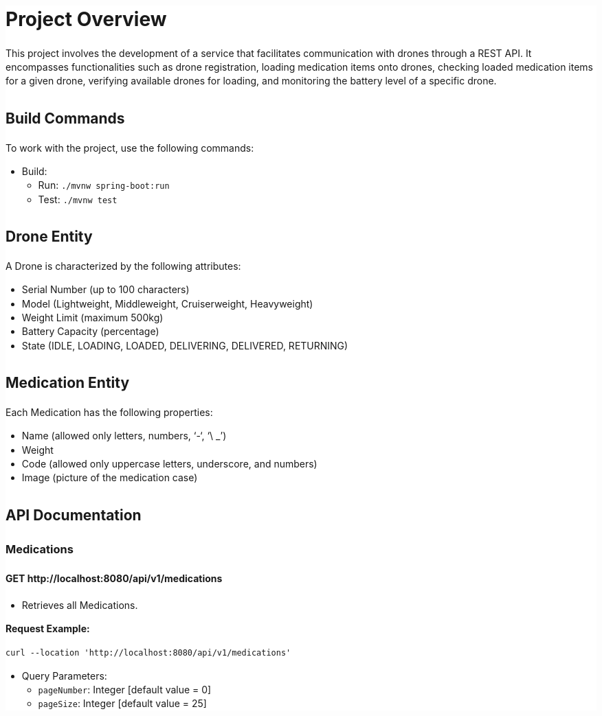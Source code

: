 # Project Overview

This project involves the development of a service that facilitates communication with drones through a REST API. It encompasses functionalities such as drone registration, loading medication items onto drones, checking loaded medication items for a given drone, verifying available drones for loading, and monitoring the battery level of a specific drone.

## Build Commands

To work with the project, use the following commands:

- Build:
    - Run: `./mvnw spring-boot:run`
    - Test: `./mvnw test`

## Drone Entity

A Drone is characterized by the following attributes:

- Serial Number (up to 100 characters)
- Model (Lightweight, Middleweight, Cruiserweight, Heavyweight)
- Weight Limit (maximum 500kg)
- Battery Capacity (percentage)
- State (IDLE, LOADING, LOADED, DELIVERING, DELIVERED, RETURNING)

## Medication Entity

Each Medication has the following properties:

- Name (allowed only letters, numbers, ‘-‘, ‘\ _’)
- Weight
- Code (allowed only uppercase letters, underscore, and numbers)
- Image (picture of the medication case)

## API Documentation

### Medications

#### GET http://localhost:8080/api/v1/medications

- Retrieves all Medications.

**Request Example:**

```shell
curl --location 'http://localhost:8080/api/v1/medications'
```

- Query Parameters:
    - `pageNumber`: Integer [default value = 0]
    - `pageSize`: Integer [default value = 25]
